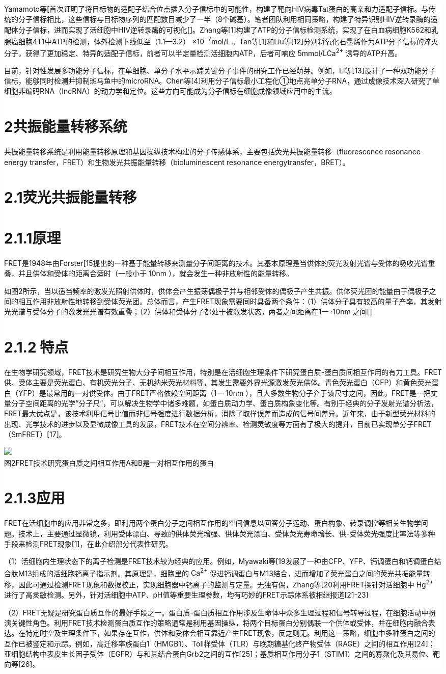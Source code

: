 Yamamoto等[首次证明了将目标物的适配子结合位点插入分子信标中的可能性，构建了靶向HIV病毒Tat蛋白的高亲和力适配子信标。与传统的分子信标相比，这些信标与目标物序列的匹配数目减少了一半（8个碱基）。笔者团队利用相同策略，构建了特异识别HIV逆转录酶的适配体分子信标，进而实现了活细胞中HIV逆转录酶的可视化[]。Zhang等[1]构建了ATP的分子信标检测系统，实现了在白血病细胞K562和乳腺癌细胞4T1中ATP的检测，体外检测下线低至（1.1—3.2） $\times 1 0 ^ { - 7 } \mathrm { m o l / L }$ 。Tan等[1]和Liu等[12]分别将氧化石墨烯作为ATP分子信标的淬灭分子，获得了更加稳定、特异的适配子信标，前者可以半定量检测活细胞内ATP，后者可响应 $5 \mathrm { m m o l / L C a } ^ { 2 + }$ 诱导的ATP升高。

目前，针对性发展多功能分子信标，在单细胞、单分子水平示踪关键分子事件的研究工作已经萌芽。例如，Li等[13]设计了一种双功能分子信标，能够同时检测并抑制斑马鱼中的microRNA。Chen等[4]利用分子信标最小工程化①地点亮单分子RNA，通过成像技术深入研究了单细胞非编码RNA（IncRNA）的动力学和定位。这些方向可能成为分子信标在细胞成像领域应用中的主流。

# 2共振能量转移系统

共振能量转移系统是利用能量转移原理和基因操纵技术构建的分子传感体系，主要包括荧光共振能量转移（fluorescence resonance energy transfer，FRET）和生物发光共振能量转移（bioluminescent resonance energytransfer，BRET）。

# 2.1荧光共振能量转移

# 2.1.1原理

FRET是1948年由Forster[15提出的一种基于能量转移来测量分子间距离的技术。其基本原理是当供体的荧光发射光谱与受体的吸收光谱重叠，并且供体和受体的距离合适时（一般小于 $1 0 \mathrm { n m }$ ），就会发生一种非放射性的能量转移。

如图2所示，当以适当频率的激发光照射供体时，供体会产生振荡偶极子并与相邻受体的偶极子产生共振。供体荧光团的能量由于偶极子之间的相互作用非放射性地转移到受体荧光团。总体而言，产生FRET现象需要同时具备两个条件：（1）供体分子具有较高的量子产率，其发射光光谱与受体分子的激发光光谱有效重叠；（2）供体和受体分子都处于被激发状态，两者之间距离在1一 $\cdot 1 0 \mathrm { n m }$ 之间[]

# 2.1.2 特点

在生物学研究领域，FRET技术是研究生物大分子间相互作用，特别是在活细胞生理条件下研究蛋白质-蛋白质间相互作用的有力工具。FRET供、受体主要是荧光蛋白、有机荧光分子、无机纳米荧光材料等，其发生需要外界光源激发荧光供体。青色荧光蛋白（CFP）和黄色荧光蛋白（YFP）是最常用的一对供受体。由于FRET严格依赖空间距离（1一 $1 0 \mathrm { n m }$ ），且大多数生物分子介于该尺寸之间，因此，FRET是一把丈量分子空间距离的光学“分子尺”，可以解决生物学中诸多难题，如蛋白质动力学、蛋白质构象变化等。有别于经典的分子发射光谱分析法，FRET最大优点是，该技术利用信号比值而非信号强度进行数据分析，消除了取样误差而造成的信号间差异。近年来，由于新型荧光材料的出现、光学技术的进步以及显微成像工具的发展，FRET技术在空间分辨率、检测灵敏度等方面有了极大的提升，目前已实现单分子FRET（SmFRET）[17]。

![](images/9a6190de8ce270d5072f8bb08cb6519d47adc269cbb1f6a95386e78ce42ad75b.jpg)  
图2FRET技术研究蛋白质之间相互作用A和B是一对相互作用的蛋白

# 2.1.3应用

FRET在活细胞中的应用非常之多，即利用两个蛋白分子之间相互作用的空间信息以回答分子运动、蛋白构象、转录调控等相关生物学问题。技术上，主要通过显微镜，利用受体漂白、导致的供体荧光增强、供体荧光漂白、受体荧光寿命增长、供-受体荧光强度比率法等多种手段来检测FRET现象[1]，在此介绍部分代表性研究。

（1）活细胞内生理状态下的离子检测是FRET技术较为经典的应用。例如，Myawaki等[19发展了一种由CFP、YFP、钙调蛋白和钙调蛋白结合肽M13组成的活细胞钙离子指示剂。其原理是，细胞里的 $\mathrm { C a } ^ { 2 + }$ 促进钙调蛋白与M13结合，进而增加了荧光蛋白之间的荧光共振能量转移，因此可通过检测FRET现象和数据校正，实现细胞器中钙离子的监测与定量。无独有偶，Zhang等[20利用FRET探针对活细胞中 $\mathrm { H g } ^ { 2 + }$ 进行了高灵敏检测。另外，针对活细胞中ATP、pH值等重要生理参数，均有巧妙的FRET示踪体系被相继报道[21-23]

（2）FRET无疑是研究蛋白质互作的最好手段之一。蛋白质-蛋白质相互作用涉及生命体中众多生理过程和信号转导过程，在细胞活动中扮演关键性角色。利用FRET技术检测蛋白质互作的策略通常是利用基因操纵，将两个目标蛋白分别偶联一个供体或受体，并在细胞内融合表达。在特定时空及生理条件下，如果存在互作，供体和受体会相互靠近产生FRET现象，反之则无。利用这一策略，细胞中多种蛋白之间的互作已被鉴定和示踪。例如，高迁移率族蛋白1（HMGB1）、Toll样受体（TLR）与晚期糖基化终产物受体（RAGE）之间的相互作用[24]；亚细胞结构中表皮生长因子受体（EGFR）与和其结合蛋白Grb2之间的互作[25]；基质相互作用分子1（STIM1）之间的寡聚化及其易位、靶向等[26]。
